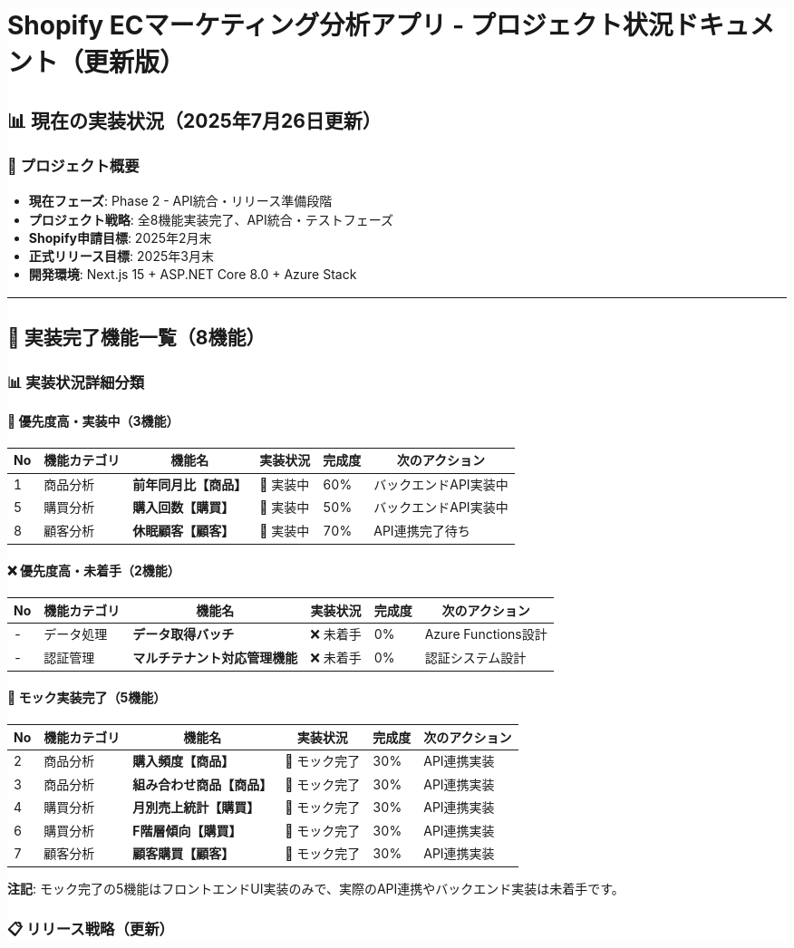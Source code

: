 # Shopify ECマーケティング分析アプリ - プロジェクト状況ドキュメント（更新版）

## 📊 現在の実装状況（2025年7月26日更新）

### 🎯 プロジェクト概要
- **現在フェーズ**: Phase 2 - API統合・リリース準備段階
- **プロジェクト戦略**: 全8機能実装完了、API統合・テストフェーズ
- **Shopify申請目標**: 2025年2月末
- **正式リリース目標**: 2025年3月末
- **開発環境**: Next.js 15 + ASP.NET Core 8.0 + Azure Stack

---

## 🎯 実装完了機能一覧（8機能）

### 📊 **実装状況詳細分類**

#### **🚧 優先度高・実装中（3機能）**
| No | 機能カテゴリ | 機能名 | 実装状況 | 完成度 | 次のアクション |
|---|---|---|---|---|---|
| 1 | 商品分析 | **前年同月比【商品】** | 🚧 実装中 | 60% | バックエンドAPI実装中 |
| 5 | 購買分析 | **購入回数【購買】** | 🚧 実装中 | 50% | バックエンドAPI実装中 |
| 8 | 顧客分析 | **休眠顧客【顧客】** | 🚧 実装中 | 70% | API連携完了待ち |

#### **❌ 優先度高・未着手（2機能）**
| No | 機能カテゴリ | 機能名 | 実装状況 | 完成度 | 次のアクション |
|---|---|---|---|---|---|
| - | データ処理 | **データ取得バッチ** | ❌ 未着手 | 0% | Azure Functions設計 |
| - | 認証管理 | **マルチテナント対応管理機能** | ❌ 未着手 | 0% | 認証システム設計 |

#### **📝 モック実装完了（5機能）**
| No | 機能カテゴリ | 機能名 | 実装状況 | 完成度 | 次のアクション |
|---|---|---|---|---|---|
| 2 | 商品分析 | **購入頻度【商品】** | 📝 モック完了 | 30% | API連携実装 |
| 3 | 商品分析 | **組み合わせ商品【商品】** | 📝 モック完了 | 30% | API連携実装 |
| 4 | 購買分析 | **月別売上統計【購買】** | 📝 モック完了 | 30% | API連携実装 |
| 6 | 購買分析 | **F階層傾向【購買】** | 📝 モック完了 | 30% | API連携実装 |
| 7 | 顧客分析 | **顧客購買【顧客】** | 📝 モック完了 | 30% | API連携実装 |

**注記**: モック完了の5機能はフロントエンドUI実装のみで、実際のAPI連携やバックエンド実装は未着手です。

### 📋 **リリース戦略（更新）**
